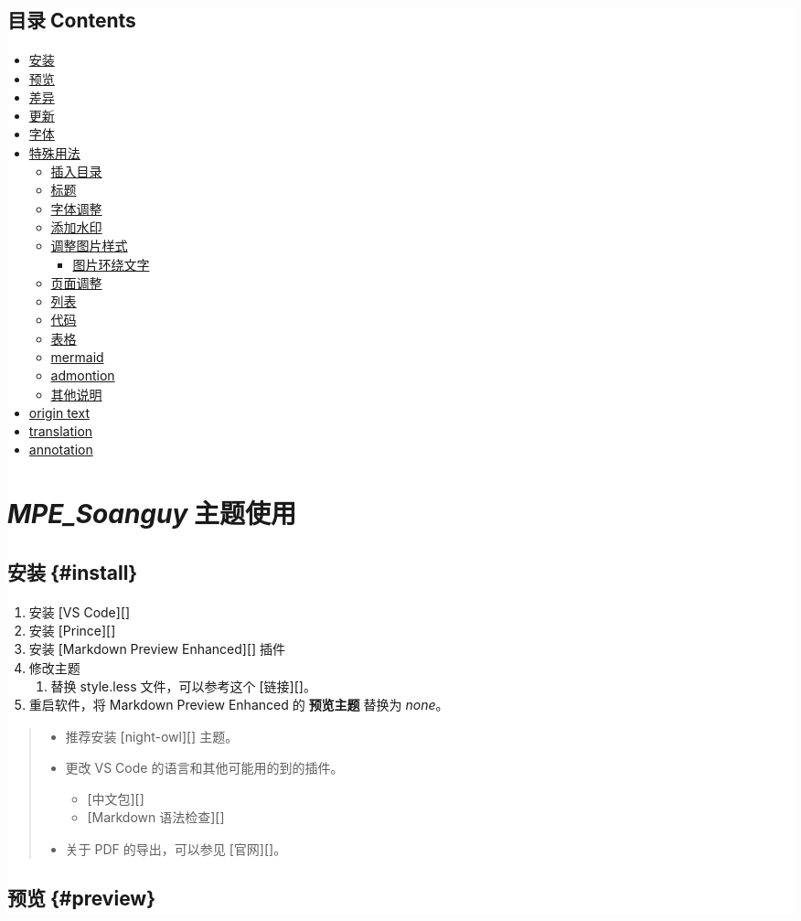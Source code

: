 

<div class="toc">
<h2>目录 Contents</h2>


- [安装](#install)
- [预览](#preview)
- [差异](#contrast)
- [更新](#update)
- [字体](#fonts)
- [特殊用法](#special-usages)
  - [插入目录](#toc-insert)
  - [标题](#about-title)
  - [字体调整](#about-fonts)
  - [添加水印](#watermark)
  - [调整图片样式](#picture-adjust)
    - [图片环绕文字](#float)
  - [页面调整](#page-adjust)
  - [列表](#about-list)
  - [代码](#about-code)
  - [表格](#about-table)
  - [mermaid](#mermaid)
  - [admontion](#admontion)
  - [其他说明](#others)
- [origin text](#origin-text)
- [translation](#translation)
- [annotation](#annotation)



</div>

# <i>MPE_Soanguy</i> 主题使用

## 安装 {#install}

1. 安装 [VS Code][]
1. 安装 [Prince][]
1. 安装 [Markdown Preview Enhanced][] 插件
1. 修改主题
   1. 替换 style.less 文件，可以参考这个 [链接][]。
1. 重启软件，将 Markdown Preview Enhanced 的 **预览主题** 替换为 <i>none</i>。

> + 推荐安装 [night-owl][] 主题。
>
> + 更改 VS Code 的语言和其他可能用的到的插件。
>
>   + [中文包][]
>   + [Markdown 语法检查][]
>
> + 关于 PDF 的导出，可以参见 [官网][]。

## 预览 {#preview}


[^①]: 第一个**道**是名词，指的是宇宙的本原和实质，引申为原理、原则、真理、规律等。第二个**道**是动词。指解说、表述的意思，犹言“说得出”。
[^②]: 恒：一般的，普通的。
[^③]: 第一个<u>名</u>是名词，指**道**的形态。第二个<u>名</u>是动词，说明的意思。
[^④]: 无名：指无形。
[^⑤]: 有名：指有形。
[^⑥]: 母：母体，根源。
[^⑦]: 恒：经常。
[^⑧]: <ruby>眇<rt>miǎo</rt></ruby>：通妙，微妙的意思。
[^⑨]: <ruby>徼<rt>jiǎo</rt></ruby>：边际、边界。引申端倪的意思。
[^⑩]: 谓：称谓。此为“指称”。
[^⑾]: 玄：深黑色，玄妙深远的含义。
[^⑿]: 门：之门，一切奥妙变化的总门径，此用来比喻宇宙万物的唯一原**道**的门径。